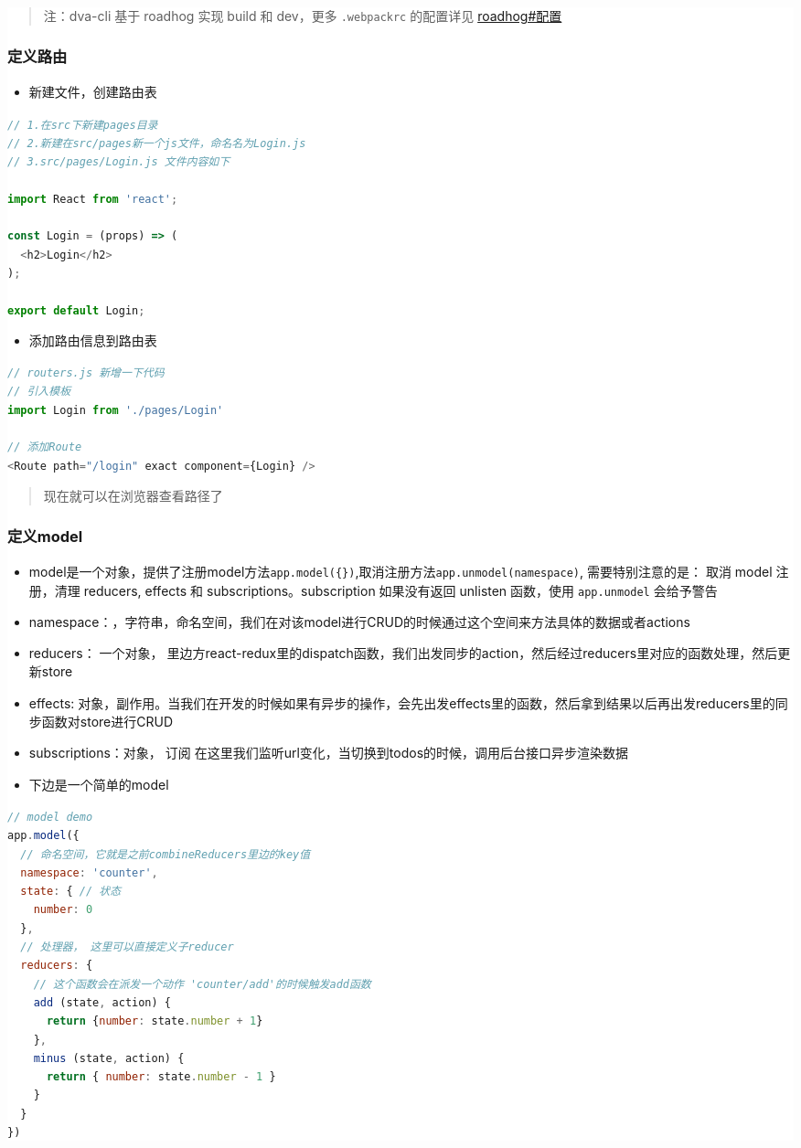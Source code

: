 > 注：dva-cli 基于 roadhog 实现 build 和 dev，更多 `.webpackrc` 的配置详见 [roadhog#配置](https://github.com/sorrycc/roadhog#%E9%85%8D%E7%BD%AE)

### 定义路由

- 新建文件，创建路由表

```javascript
// 1.在src下新建pages目录
// 2.新建在src/pages新一个js文件，命名名为Login.js
// 3.src/pages/Login.js 文件内容如下

import React from 'react';

const Login = (props) => (
  <h2>Login</h2>
);

export default Login;
```

- 添加路由信息到路由表

```javascript
// routers.js 新增一下代码
// 引入模板
import Login from './pages/Login'

// 添加Route
<Route path="/login" exact component={Login} />
```

> 现在就可以在浏览器查看路径了

### 定义model

- model是一个对象，提供了注册model方法`app.model({})`,取消注册方法`app.unmodel(namespace)`,  需要特别注意的是： 取消 model 注册，清理 reducers, effects 和 subscriptions。subscription 如果没有返回 unlisten 函数，使用 `app.unmodel` 会给予警告
- namespace：，字符串，命名空间，我们在对该model进行CRUD的时候通过这个空间来方法具体的数据或者actions
- reducers： 一个对象， 里边方react-redux里的dispatch函数，我们出发同步的action，然后经过reducers里对应的函数处理，然后更新store
- effects: 对象，副作用。当我们在开发的时候如果有异步的操作，会先出发effects里的函数，然后拿到结果以后再出发reducers里的同步函数对store进行CRUD
- subscriptions：对象， 订阅 在这里我们监听url变化，当切换到todos的时候，调用后台接口异步渲染数据

- 下边是一个简单的model

```javascript
// model demo
app.model({
  // 命名空间，它就是之前combineReducers里边的key值
  namespace: 'counter',
  state: { // 状态
    number: 0
  },
  // 处理器， 这里可以直接定义子reducer
  reducers: {
    // 这个函数会在派发一个动作 'counter/add'的时候触发add函数
    add (state, action) {
      return {number: state.number + 1}
    },
    minus (state, action) {
      return { number: state.number - 1 }
    }
  }
})
```
